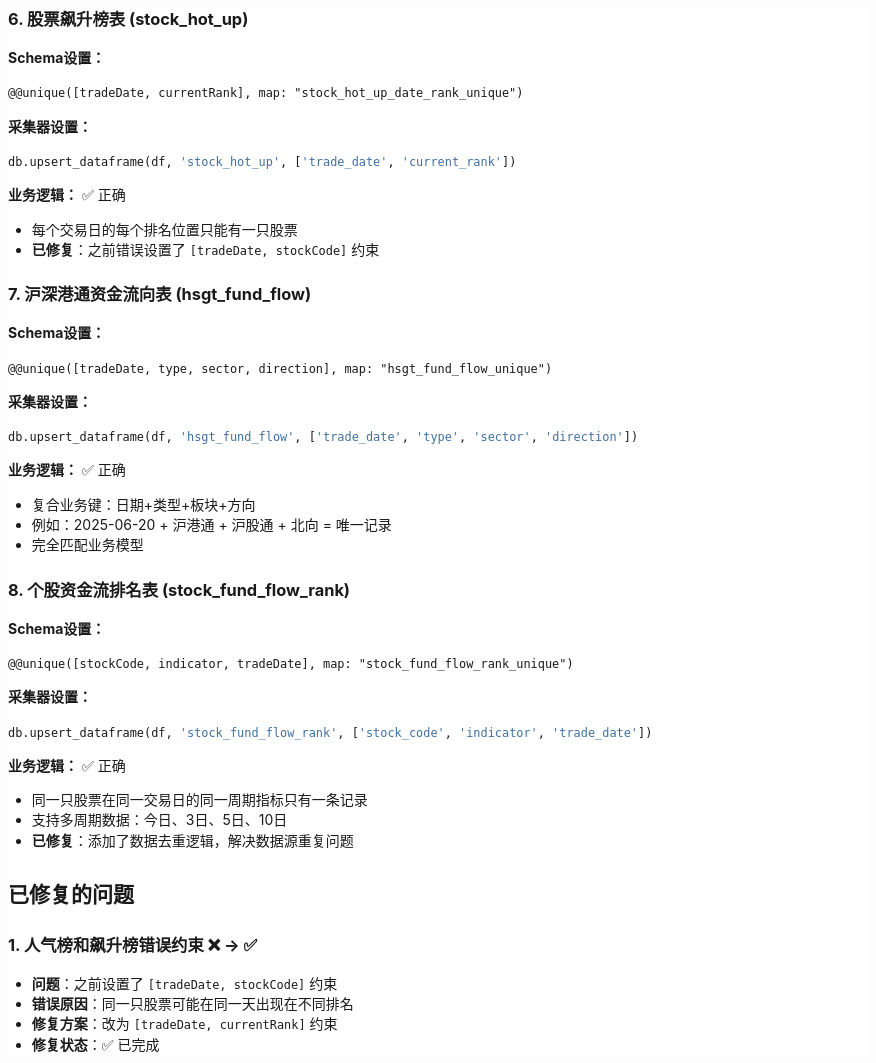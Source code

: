 ### 6. 股票飙升榜表 (stock_hot_up)

**Schema设置：**
```prisma
@@unique([tradeDate, currentRank], map: "stock_hot_up_date_rank_unique")
```

**采集器设置：**
```python
db.upsert_dataframe(df, 'stock_hot_up', ['trade_date', 'current_rank'])
```

**业务逻辑：** ✅ 正确
- 每个交易日的每个排名位置只能有一只股票
- **已修复**：之前错误设置了 `[tradeDate, stockCode]` 约束

### 7. 沪深港通资金流向表 (hsgt_fund_flow)

**Schema设置：**
```prisma
@@unique([tradeDate, type, sector, direction], map: "hsgt_fund_flow_unique")
```

**采集器设置：**
```python
db.upsert_dataframe(df, 'hsgt_fund_flow', ['trade_date', 'type', 'sector', 'direction'])
```

**业务逻辑：** ✅ 正确
- 复合业务键：日期+类型+板块+方向
- 例如：2025-06-20 + 沪港通 + 沪股通 + 北向 = 唯一记录
- 完全匹配业务模型

### 8. 个股资金流排名表 (stock_fund_flow_rank)

**Schema设置：**
```prisma
@@unique([stockCode, indicator, tradeDate], map: "stock_fund_flow_rank_unique")
```

**采集器设置：**
```python
db.upsert_dataframe(df, 'stock_fund_flow_rank', ['stock_code', 'indicator', 'trade_date'])
```

**业务逻辑：** ✅ 正确
- 同一只股票在同一交易日的同一周期指标只有一条记录
- 支持多周期数据：今日、3日、5日、10日
- **已修复**：添加了数据去重逻辑，解决数据源重复问题

## 已修复的问题

### 1. 人气榜和飙升榜错误约束 ❌ → ✅
- **问题**：之前设置了 `[tradeDate, stockCode]` 约束
- **错误原因**：同一只股票可能在同一天出现在不同排名
- **修复方案**：改为 `[tradeDate, currentRank]` 约束
- **修复状态**：✅ 已完成
